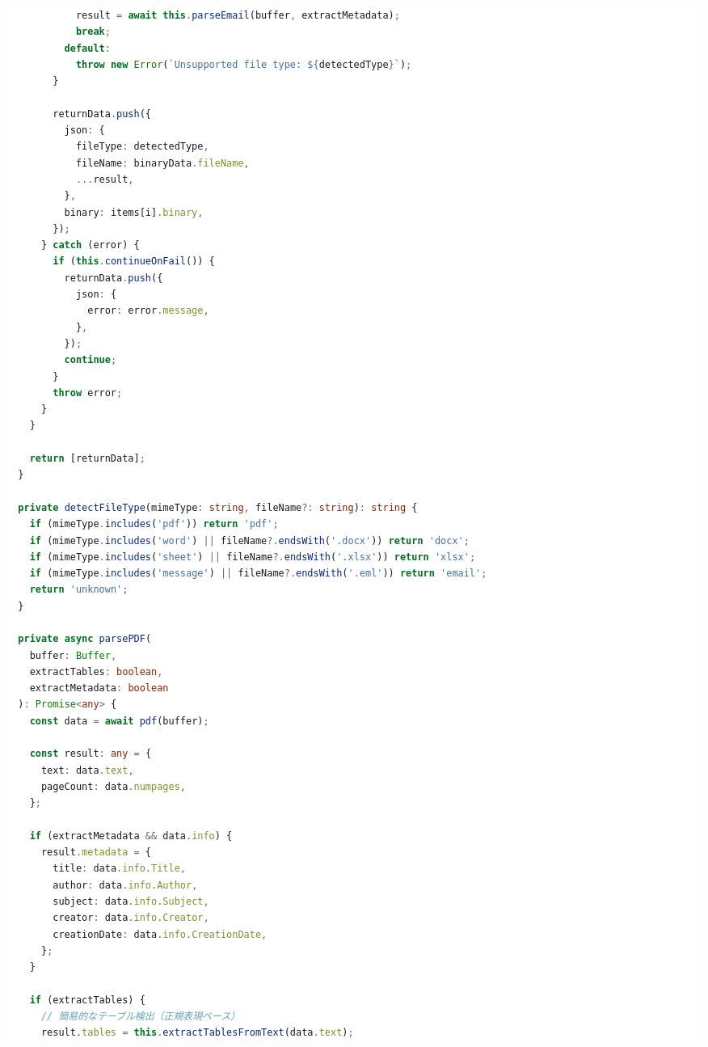 ```typescript
            result = await this.parseEmail(buffer, extractMetadata);
            break;
          default:
            throw new Error(`Unsupported file type: ${detectedType}`);
        }

        returnData.push({
          json: {
            fileType: detectedType,
            fileName: binaryData.fileName,
            ...result,
          },
          binary: items[i].binary,
        });
      } catch (error) {
        if (this.continueOnFail()) {
          returnData.push({
            json: {
              error: error.message,
            },
          });
          continue;
        }
        throw error;
      }
    }

    return [returnData];
  }

  private detectFileType(mimeType: string, fileName?: string): string {
    if (mimeType.includes('pdf')) return 'pdf';
    if (mimeType.includes('word') || fileName?.endsWith('.docx')) return 'docx';
    if (mimeType.includes('sheet') || fileName?.endsWith('.xlsx')) return 'xlsx';
    if (mimeType.includes('message') || fileName?.endsWith('.eml')) return 'email';
    return 'unknown';
  }

  private async parsePDF(
    buffer: Buffer,
    extractTables: boolean,
    extractMetadata: boolean
  ): Promise<any> {
    const data = await pdf(buffer);
    
    const result: any = {
      text: data.text,
      pageCount: data.numpages,
    };

    if (extractMetadata && data.info) {
      result.metadata = {
        title: data.info.Title,
        author: data.info.Author,
        subject: data.info.Subject,
        creator: data.info.Creator,
        creationDate: data.info.CreationDate,
      };
    }

    if (extractTables) {
      // 簡易的なテーブル検出（正規表現ベース）
      result.tables = this.extractTablesFromText(data.text);
```